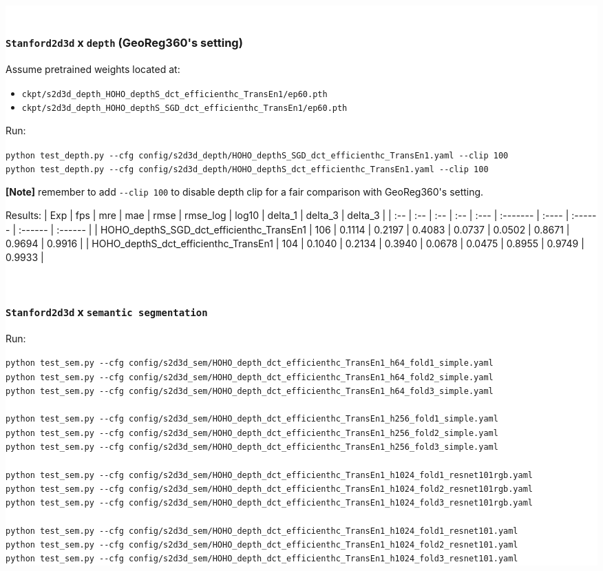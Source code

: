 
<br/>

### `Stanford2d3d` x `depth` (GeoReg360's setting)
Assume pretrained weights located at:
- `ckpt/s2d3d_depth_HOHO_depthS_dct_efficienthc_TransEn1/ep60.pth`
- `ckpt/s2d3d_depth_HOHO_depthS_SGD_dct_efficienthc_TransEn1/ep60.pth`

Run:
```
python test_depth.py --cfg config/s2d3d_depth/HOHO_depthS_SGD_dct_efficienthc_TransEn1.yaml --clip 100
python test_depth.py --cfg config/s2d3d_depth/HOHO_depthS_dct_efficienthc_TransEn1.yaml --clip 100
```

**[Note]** remember to add `--clip 100` to disable depth clip for a fair comparison with GeoReg360's setting.

Results:
| Exp | fps | mre | mae | rmse | rmse_log | log10 | delta_1 | delta_3 | delta_3 |
| :-- | :-- | :-- | :-- | :--- | :------- | :---- | :------ | :------ | :------ |
| HOHO_depthS_SGD_dct_efficienthc_TransEn1 | 106 | 0.1114 | 0.2197 | 0.4083 | 0.0737 | 0.0502 | 0.8671 | 0.9694 | 0.9916 |
| HOHO_depthS_dct_efficienthc_TransEn1 | 104 | 0.1040 | 0.2134 | 0.3940 | 0.0678 | 0.0475 | 0.8955 | 0.9749 | 0.9933 |


<br/>

### `Stanford2d3d` x `semantic segmentation`
Run:
```
python test_sem.py --cfg config/s2d3d_sem/HOHO_depth_dct_efficienthc_TransEn1_h64_fold1_simple.yaml
python test_sem.py --cfg config/s2d3d_sem/HOHO_depth_dct_efficienthc_TransEn1_h64_fold2_simple.yaml
python test_sem.py --cfg config/s2d3d_sem/HOHO_depth_dct_efficienthc_TransEn1_h64_fold3_simple.yaml

python test_sem.py --cfg config/s2d3d_sem/HOHO_depth_dct_efficienthc_TransEn1_h256_fold1_simple.yaml
python test_sem.py --cfg config/s2d3d_sem/HOHO_depth_dct_efficienthc_TransEn1_h256_fold2_simple.yaml
python test_sem.py --cfg config/s2d3d_sem/HOHO_depth_dct_efficienthc_TransEn1_h256_fold3_simple.yaml

python test_sem.py --cfg config/s2d3d_sem/HOHO_depth_dct_efficienthc_TransEn1_h1024_fold1_resnet101rgb.yaml
python test_sem.py --cfg config/s2d3d_sem/HOHO_depth_dct_efficienthc_TransEn1_h1024_fold2_resnet101rgb.yaml
python test_sem.py --cfg config/s2d3d_sem/HOHO_depth_dct_efficienthc_TransEn1_h1024_fold3_resnet101rgb.yaml

python test_sem.py --cfg config/s2d3d_sem/HOHO_depth_dct_efficienthc_TransEn1_h1024_fold1_resnet101.yaml
python test_sem.py --cfg config/s2d3d_sem/HOHO_depth_dct_efficienthc_TransEn1_h1024_fold2_resnet101.yaml
python test_sem.py --cfg config/s2d3d_sem/HOHO_depth_dct_efficienthc_TransEn1_h1024_fold3_resnet101.yaml
```
